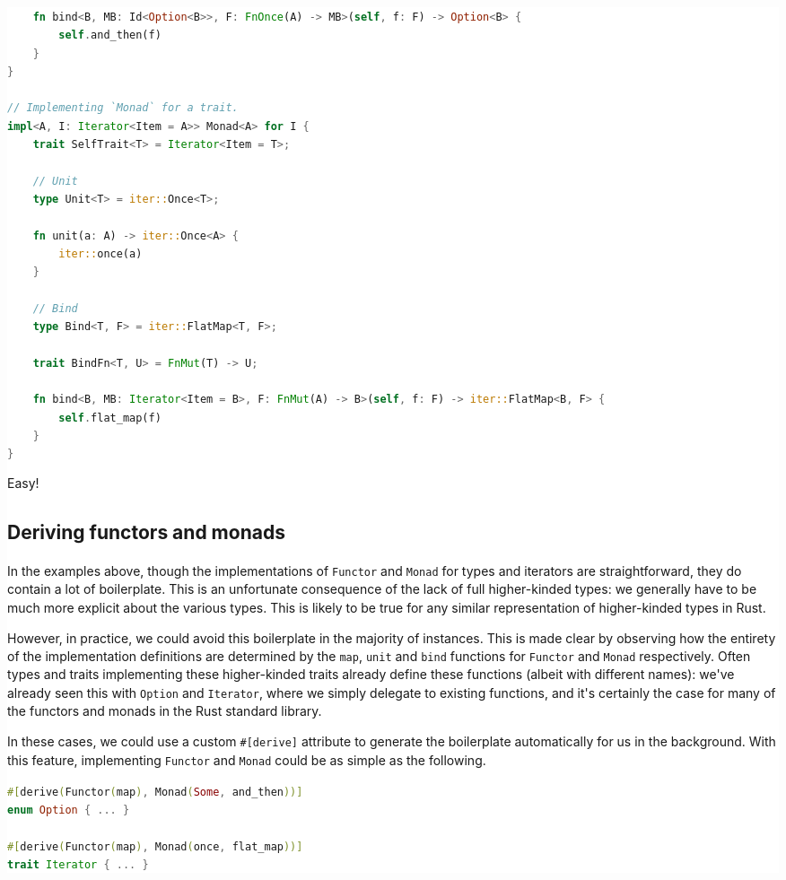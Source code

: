 ```rust
    fn bind<B, MB: Id<Option<B>>, F: FnOnce(A) -> MB>(self, f: F) -> Option<B> {
        self.and_then(f)
    }
}

// Implementing `Monad` for a trait.
impl<A, I: Iterator<Item = A>> Monad<A> for I {
    trait SelfTrait<T> = Iterator<Item = T>;

    // Unit
    type Unit<T> = iter::Once<T>;

    fn unit(a: A) -> iter::Once<A> {
        iter::once(a)
    }

    // Bind
    type Bind<T, F> = iter::FlatMap<T, F>;

    trait BindFn<T, U> = FnMut(T) -> U;

    fn bind<B, MB: Iterator<Item = B>, F: FnMut(A) -> B>(self, f: F) -> iter::FlatMap<B, F> {
        self.flat_map(f)
    }
}
```

Easy!

## Deriving functors and monads
In the examples above, though the implementations of `Functor` and `Monad` for types and iterators are straightforward, they do contain a lot of boilerplate. This is an unfortunate consequence of the lack of full higher-kinded types: we generally have to be much more explicit about the various types. This is likely to be true for any similar representation of higher-kinded types in Rust.

However, in practice, we could avoid this boilerplate in the majority of instances. This is made clear by observing how the entirety of the implementation definitions are determined by the `map`, `unit` and `bind` functions for `Functor` and `Monad` respectively. Often types and traits implementing these higher-kinded traits already define these functions (albeit with different names): we've already seen this with `Option` and `Iterator`, where we simply delegate to existing functions, and it's certainly the case for many of the functors and monads in the Rust standard library.

In these cases, we could use a custom `#[derive]` attribute to generate the boilerplate automatically for us in the background. With this feature, implementing `Functor` and `Monad` could be as simple as the following.

```rust
#[derive(Functor(map), Monad(Some, and_then))]
enum Option { ... }

#[derive(Functor(map), Monad(once, flat_map))]
trait Iterator { ... }
```


[^more-than-that]: Strictly speaking, they're a [lot more than that](https://en.wikipedia.org/wiki/Monad_(category_theory)), but we're only interested in the programming angle here.
[^linear-monads]: A similar problem arises in Haskell when [linear function types are introduced](https://m0ar.github.io/safe-streaming/2017/07/20/homegrown-linear-monads.html).
[^external-iterator]: This is known as the *external iterator* pattern and is done for performance reasons.
[^enriched-functor]: From the perspective of category theory, this corresponds to defining a [functor from an enriched category](https://en.wikipedia.org/wiki/Enriched_category#Enriched_functors).
[^option-conflict]: Technically, these two implementations are going to conflict, because the `Iterator` implementation will also apply to `Option`. For the sake of the examples, consider these implementations as living in isolation. In practice, we'd need to carefully decide which traits or types to implement these for.
[^self-trait-in-functor]: We could have added a `SelfTrait` to `Functor` too, and imposed a similar bound on `Functor::Map`, which would have made the definition stronger. However, I thought it clearer to leave it out until it was strictly necessary. That is, the weaker definition of `Functor` defined above is sufficient to implement the types we expect to be functors, albeit while  allowing us to implement `Functor` for some types we probably don't expect to be functors.
[^opaque-impl-trait]: Technically, using `impl Trait` is actually a little more restrictive than we intend, because `impl Trait` is opaque: the underlying type is not observable. What we'd really like here is some kind of [transparent analogue](https://varkor.github.io/blog/2018/07/04/a-new-perspective-on-impl-trait.html#impl-trait-from-the-perspective-of-type-inference).
[^placement-new]: To those of you who recognise the `<-` sigil as being experimental syntax for "placement new", just note that I'm using `<-` here for monadic bindings, reminiscent of the `do` notation from Haskell, *not* placement new.
[^see-appendix]: See the appendix for a large range of examples of useful higher-kinded types that *are* expressible with the techniques advocated here.
[^eagerness-irrelevant]: As we've seen, eagerness and laziness don't actually factor into the design problem at all.
[^default-limitations]: Okay, I'm taking some liberties here. We *should* be able to define it automatically, but `impl Trait` in associated types is too limited at the moment. [There's an RFC](https://github.com/rust-lang/rfcs/pull/2515) (in the final stages at the time of writing) that should address this, though. You're still able to define `join` manually for each implementer of `Monad`, though: it's just a little less convenient.